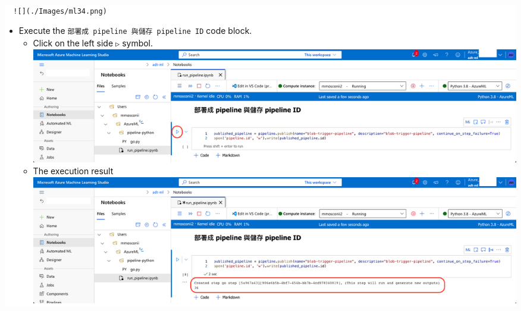       ![](./Images/ml34.png)

  * Execute the `部署成 pipeline 與儲存 pipeline ID` code block.
    * Click on the left side `▷` symbol.
      ![](./Images/ml35.png)
    * The execution result
      ![](./Images/ml36.png)
